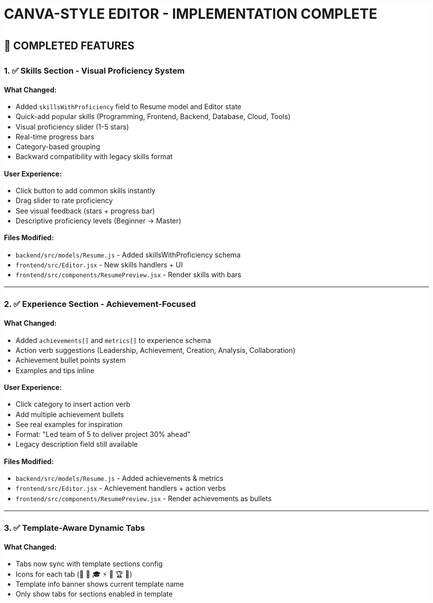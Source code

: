 # CANVA-STYLE EDITOR - IMPLEMENTATION COMPLETE

## 🎯 COMPLETED FEATURES

### 1. ✅ Skills Section - Visual Proficiency System
**What Changed:**
- Added `skillsWithProficiency` field to Resume model and Editor state
- Quick-add popular skills (Programming, Frontend, Backend, Database, Cloud, Tools)
- Visual proficiency slider (1-5 stars)
- Real-time progress bars
- Category-based grouping
- Backward compatibility with legacy skills format

**User Experience:**
- Click button to add common skills instantly
- Drag slider to rate proficiency
- See visual feedback (stars + progress bar)
- Descriptive proficiency levels (Beginner → Master)

**Files Modified:**
- `backend/src/models/Resume.js` - Added skillsWithProficiency schema
- `frontend/src/Editor.jsx` - New skills handlers + UI
- `frontend/src/components/ResumePreview.jsx` - Render skills with bars

---

### 2. ✅ Experience Section - Achievement-Focused
**What Changed:**
- Added `achievements[]` and `metrics[]` to experience schema
- Action verb suggestions (Leadership, Achievement, Creation, Analysis, Collaboration)
- Achievement bullet points system
- Examples and tips inline

**User Experience:**
- Click category to insert action verb
- Add multiple achievement bullets
- See real examples for inspiration
- Format: "Led team of 5 to deliver project 30% ahead"
- Legacy description field still available

**Files Modified:**
- `backend/src/models/Resume.js` - Added achievements & metrics
- `frontend/src/Editor.jsx` - Achievement handlers + action verbs
- `frontend/src/components/ResumePreview.jsx` - Render achievements as bullets

---

### 3. ✅ Template-Aware Dynamic Tabs
**What Changed:**
- Tabs now sync with template sections config
- Icons for each tab (👤 💼 🎓 ⚡ 🚀 🏆 🎯)
- Template info banner shows current template name
- Only show tabs for sections enabled in template
